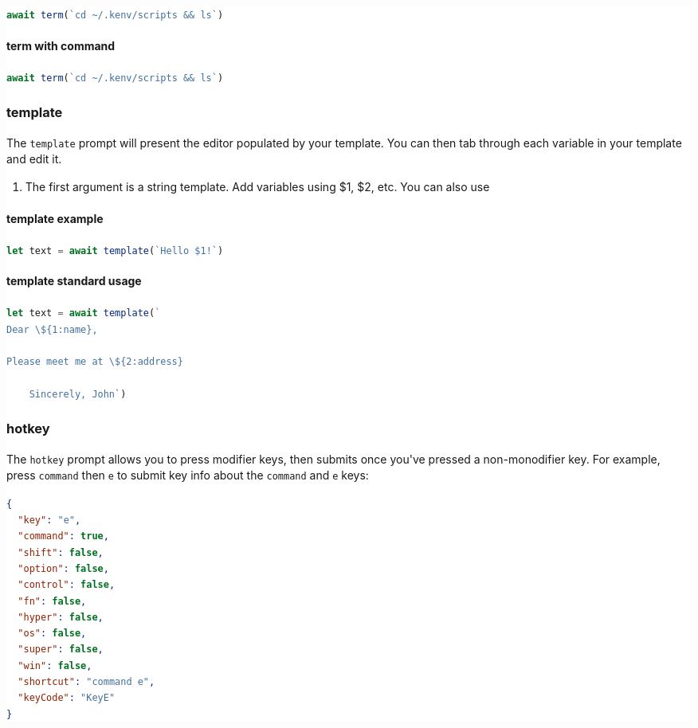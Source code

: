 ```ts
await term(`cd ~/.kenv/scripts && ls`)
```

#### term with command

```ts
await term(`cd ~/.kenv/scripts && ls`)
```

### template

The `template` prompt will present the editor populated by your template. You can then tab through each variable in your template and edit it.

1. The first argument is a string template. Add variables using $1, $2, etc. You can also use

[//]: # '${1:default value} to set a default value.)'

#### template example

```ts
let text = await template(`Hello $1!`)
```

#### template standard usage

```ts
let text = await template(`
Dear \${1:name},

Please meet me at \${2:address}

    Sincerely, John`)
```

### hotkey

The `hotkey` prompt allows you to press modifier keys, then submits once you've pressed a non-monodifier key. For example, press `command` then `e` to submit key info about the `command` and `e` keys:

```json
{
  "key": "e",
  "command": true,
  "shift": false,
  "option": false,
  "control": false,
  "fn": false,
  "hyper": false,
  "os": false,
  "super": false,
  "win": false,
  "shortcut": "command e",
  "keyCode": "KeyE"
}
```


  [key]: result[i],